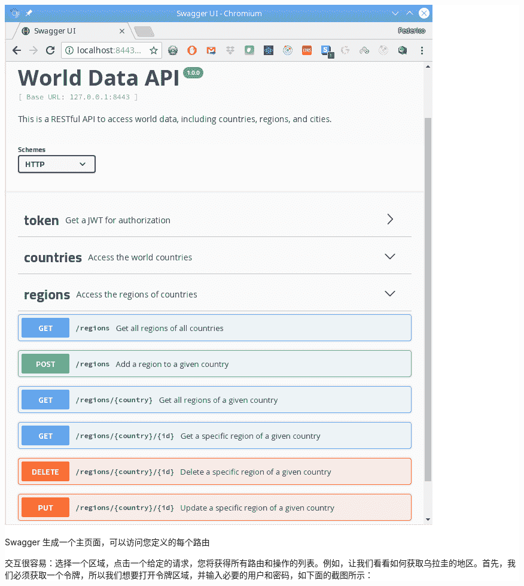 ![](img/f8f6622a-7084-4a05-9343-0dc3f4b2c694.png)

Swagger 生成一个主页面，可以访问您定义的每个路由

交互很容易：选择一个区域，点击一个给定的请求，您将获得所有路由和操作的列表。例如，让我们看看如何获取乌拉圭的地区。首先，我们必须获取一个令牌，所以我们想要打开令牌区域，并输入必要的用户和密码，如下面的截图所示：
